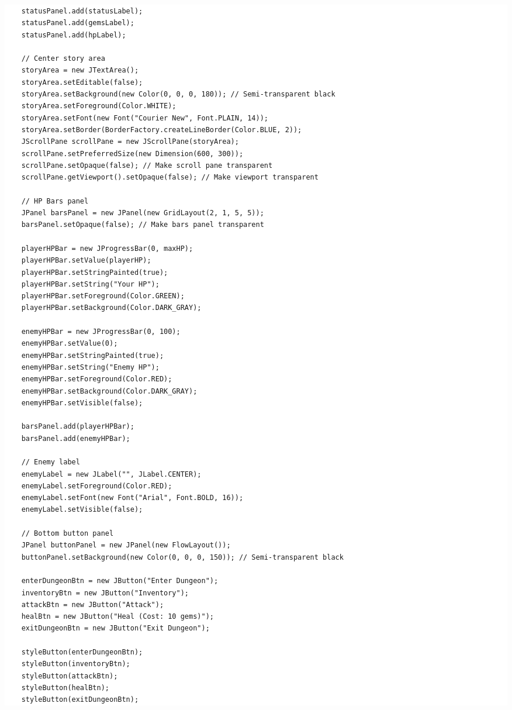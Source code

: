         statusPanel.add(statusLabel);
        statusPanel.add(gemsLabel);
        statusPanel.add(hpLabel);
        
        // Center story area
        storyArea = new JTextArea();
        storyArea.setEditable(false);
        storyArea.setBackground(new Color(0, 0, 0, 180)); // Semi-transparent black
        storyArea.setForeground(Color.WHITE);
        storyArea.setFont(new Font("Courier New", Font.PLAIN, 14));
        storyArea.setBorder(BorderFactory.createLineBorder(Color.BLUE, 2));
        JScrollPane scrollPane = new JScrollPane(storyArea);
        scrollPane.setPreferredSize(new Dimension(600, 300));
        scrollPane.setOpaque(false); // Make scroll pane transparent
        scrollPane.getViewport().setOpaque(false); // Make viewport transparent
        
        // HP Bars panel
        JPanel barsPanel = new JPanel(new GridLayout(2, 1, 5, 5));
        barsPanel.setOpaque(false); // Make bars panel transparent
        
        playerHPBar = new JProgressBar(0, maxHP);
        playerHPBar.setValue(playerHP);
        playerHPBar.setStringPainted(true);
        playerHPBar.setString("Your HP");
        playerHPBar.setForeground(Color.GREEN);
        playerHPBar.setBackground(Color.DARK_GRAY);
        
        enemyHPBar = new JProgressBar(0, 100);
        enemyHPBar.setValue(0);
        enemyHPBar.setStringPainted(true);
        enemyHPBar.setString("Enemy HP");
        enemyHPBar.setForeground(Color.RED);
        enemyHPBar.setBackground(Color.DARK_GRAY);
        enemyHPBar.setVisible(false);
        
        barsPanel.add(playerHPBar);
        barsPanel.add(enemyHPBar);
        
        // Enemy label
        enemyLabel = new JLabel("", JLabel.CENTER);
        enemyLabel.setForeground(Color.RED);
        enemyLabel.setFont(new Font("Arial", Font.BOLD, 16));
        enemyLabel.setVisible(false);
        
        // Bottom button panel
        JPanel buttonPanel = new JPanel(new FlowLayout());
        buttonPanel.setBackground(new Color(0, 0, 0, 150)); // Semi-transparent black
        
        enterDungeonBtn = new JButton("Enter Dungeon");
        inventoryBtn = new JButton("Inventory");
        attackBtn = new JButton("Attack");
        healBtn = new JButton("Heal (Cost: 10 gems)");
        exitDungeonBtn = new JButton("Exit Dungeon");
        
        styleButton(enterDungeonBtn);
        styleButton(inventoryBtn);
        styleButton(attackBtn);
        styleButton(healBtn);
        styleButton(exitDungeonBtn);
        
